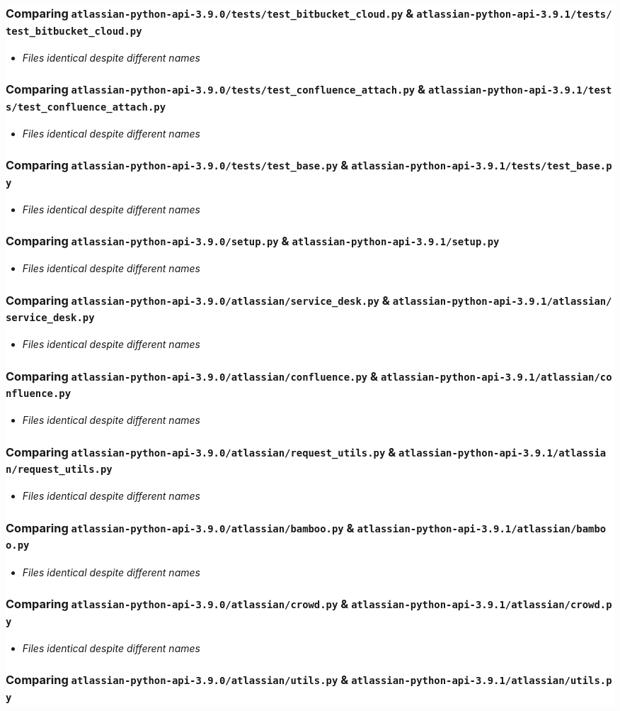 ### Comparing `atlassian-python-api-3.9.0/tests/test_bitbucket_cloud.py` & `atlassian-python-api-3.9.1/tests/test_bitbucket_cloud.py`

 * *Files identical despite different names*

### Comparing `atlassian-python-api-3.9.0/tests/test_confluence_attach.py` & `atlassian-python-api-3.9.1/tests/test_confluence_attach.py`

 * *Files identical despite different names*

### Comparing `atlassian-python-api-3.9.0/tests/test_base.py` & `atlassian-python-api-3.9.1/tests/test_base.py`

 * *Files identical despite different names*

### Comparing `atlassian-python-api-3.9.0/setup.py` & `atlassian-python-api-3.9.1/setup.py`

 * *Files identical despite different names*

### Comparing `atlassian-python-api-3.9.0/atlassian/service_desk.py` & `atlassian-python-api-3.9.1/atlassian/service_desk.py`

 * *Files identical despite different names*

### Comparing `atlassian-python-api-3.9.0/atlassian/confluence.py` & `atlassian-python-api-3.9.1/atlassian/confluence.py`

 * *Files identical despite different names*

### Comparing `atlassian-python-api-3.9.0/atlassian/request_utils.py` & `atlassian-python-api-3.9.1/atlassian/request_utils.py`

 * *Files identical despite different names*

### Comparing `atlassian-python-api-3.9.0/atlassian/bamboo.py` & `atlassian-python-api-3.9.1/atlassian/bamboo.py`

 * *Files identical despite different names*

### Comparing `atlassian-python-api-3.9.0/atlassian/crowd.py` & `atlassian-python-api-3.9.1/atlassian/crowd.py`

 * *Files identical despite different names*

### Comparing `atlassian-python-api-3.9.0/atlassian/utils.py` & `atlassian-python-api-3.9.1/atlassian/utils.py`
